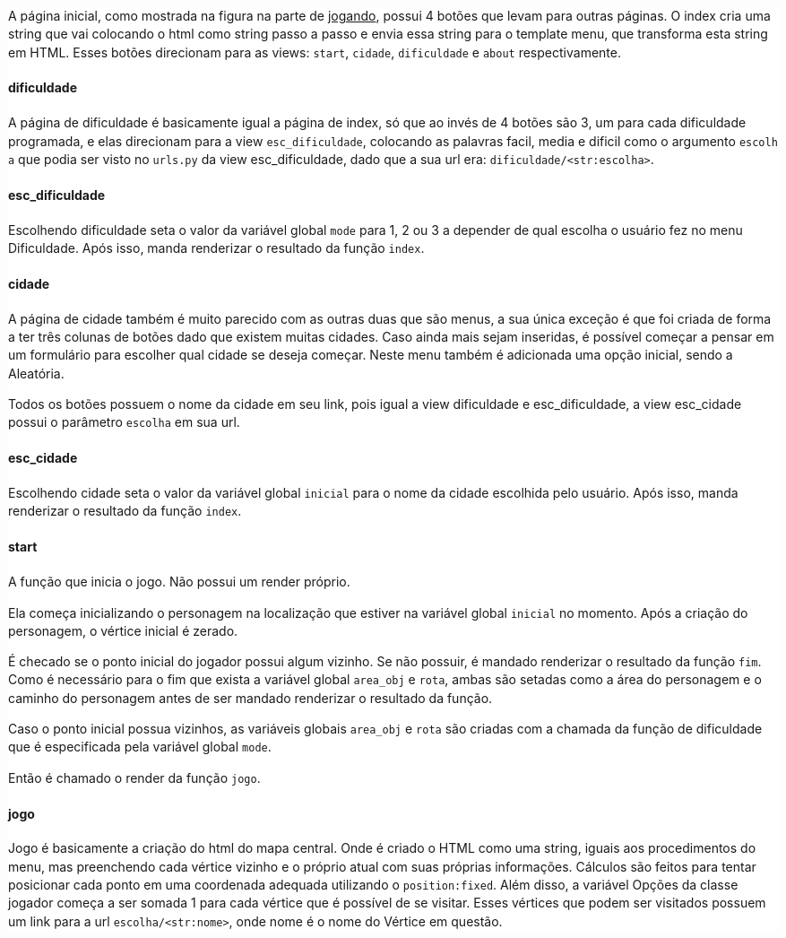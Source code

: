 A página inicial, como mostrada na figura na parte de <a href=#jogando>jogando</a>, possui 4 botões que levam para outras páginas. O index cria uma string que vai colocando o html como string passo a passo e envia essa string para o template menu, que transforma esta string em HTML. Esses botões direcionam para as views: `start`, `cidade`, `dificuldade` e `about` respectivamente.

#### dificuldade

A página de dificuldade é basicamente igual a página de index, só que ao invés de 4 botões são 3, um para cada dificuldade programada, e elas direcionam para a view `esc_dificuldade`, colocando as palavras facil, media e dificil como o argumento `escolha` que podia ser visto no `urls.py` da view esc_dificuldade, dado que a sua url era: `dificuldade/<str:escolha>`.

#### esc_dificuldade

Escolhendo dificuldade seta o valor da variável global `mode` para 1, 2 ou 3 a depender de qual escolha o usuário fez no menu Dificuldade. Após isso, manda renderizar o resultado da função `index`.

#### cidade

A página de cidade também é muito parecido com as outras duas que são menus, a sua única exceção é que foi criada de forma a ter três colunas de botões dado que existem muitas cidades. Caso ainda mais sejam inseridas, é possível começar a pensar em um formulário para escolher qual cidade se deseja começar. Neste menu também é adicionada uma opção inicial, sendo a Aleatória.

Todos os botões possuem o nome da cidade em seu link, pois igual a view dificuldade e esc_dificuldade, a view esc_cidade possui o parâmetro `escolha` em sua url.

#### esc_cidade

Escolhendo cidade seta o valor da variável global `inicial` para o nome da cidade escolhida pelo usuário. Após isso, manda renderizar o resultado da função `index`.

#### start

A função que inicia o jogo. Não possui um render próprio.

Ela começa inicializando o personagem na localização que estiver na variável global `inicial` no momento. Após a criação do personagem, o vértice inicial é zerado.

É checado se o ponto inicial do jogador possui algum vizinho. Se não possuir, é mandado renderizar o resultado da função `fim`. Como é necessário para o fim que exista a variável global `area_obj` e `rota`, ambas são setadas como a área do personagem e o caminho do personagem antes de ser mandado renderizar o resultado da função.

Caso o ponto inicial possua vizinhos, as variáveis globais `area_obj` e `rota` são criadas com a chamada da função de dificuldade que é especificada pela variável global `mode`.

Então é chamado o render da função `jogo`.

#### jogo

Jogo é basicamente a criação do html do mapa central. Onde é criado o HTML como uma string, iguais aos procedimentos do menu, mas preenchendo cada vértice vizinho e o próprio atual com suas próprias informações. Cálculos são feitos para tentar posicionar cada ponto em uma coordenada adequada utilizando o `position:fixed`. Além disso, a variável Opções da classe jogador começa a ser somada 1 para cada vértice que é possível de se visitar. Esses vértices que podem ser visitados possuem um link para a url `escolha/<str:nome>`, onde nome é o nome do Vértice em questão.
